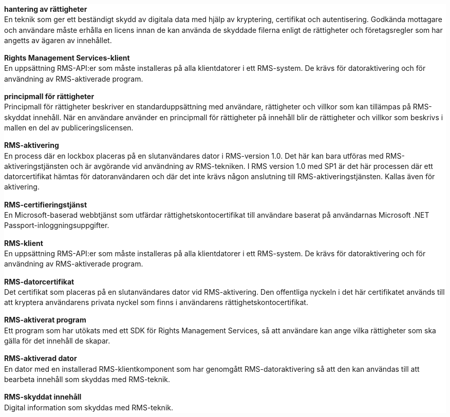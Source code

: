 

**hantering av rättigheter**  
En teknik som ger ett beständigt skydd av digitala data med hjälp av kryptering, certifikat och autentisering. Godkända mottagare och användare måste erhålla en licens innan de kan använda de skyddade filerna enligt de rättigheter och företagsregler som har angetts av ägaren av innehållet.



**Rights Management Services-klient**  
En uppsättning RMS-API:er som måste installeras på alla klientdatorer i ett RMS-system. De krävs för datoraktivering och för användning av RMS-aktiverade program.



**principmall för rättigheter**  
Principmall för rättigheter beskriver en standarduppsättning med användare, rättigheter och villkor som kan tillämpas på RMS-skyddat innehåll. När en användare använder en principmall för rättigheter på innehåll blir de rättigheter och villkor som beskrivs i mallen en del av publiceringslicensen.



**RMS-aktivering**  
En process där en lockbox placeras på en slutanvändares dator i RMS-version 1.0. Det här kan bara utföras med RMS-aktiveringstjänsten och är avgörande vid användning av RMS-tekniken. I RMS version 1.0 med SP1 är det här processen där ett datorcertifikat hämtas för datoranvändaren och där det inte krävs någon anslutning till RMS-aktiveringstjänsten. Kallas även för aktivering.



**RMS-certifieringstjänst**  
En Microsoft-baserad webbtjänst som utfärdar rättighetskontocertifikat till användare baserat på användarnas Microsoft .NET Passport-inloggningsuppgifter.



**RMS-klient**  
En uppsättning RMS-API:er som måste installeras på alla klientdatorer i ett RMS-system. De krävs för datoraktivering och för användning av RMS-aktiverade program.



**RMS-datorcertifikat**  
Det certifikat som placeras på en slutanvändares dator vid RMS-aktivering. Den offentliga nyckeln i det här certifikatet används till att kryptera användarens privata nyckel som finns i användarens rättighetskontocertifikat.



**RMS-aktiverat program**  
Ett program som har utökats med ett SDK för Rights Management Services, så att användare kan ange vilka rättigheter som ska gälla för det innehåll de skapar.



**RMS-aktiverad dator**  
En dator med en installerad RMS-klientkomponent som har genomgått RMS-datoraktivering så att den kan användas till att bearbeta innehåll som skyddas med RMS-teknik.



**RMS-skyddat innehåll**  
Digital information som skyddas med RMS-teknik.

